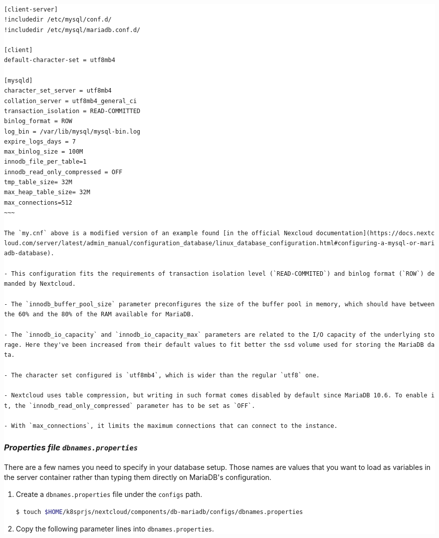     [client-server]
    !includedir /etc/mysql/conf.d/
    !includedir /etc/mysql/mariadb.conf.d/

    [client]
    default-character-set = utf8mb4

    [mysqld]
    character_set_server = utf8mb4
    collation_server = utf8mb4_general_ci
    transaction_isolation = READ-COMMITTED
    binlog_format = ROW
    log_bin = /var/lib/mysql/mysql-bin.log
    expire_logs_days = 7
    max_binlog_size = 100M
    innodb_file_per_table=1
    innodb_read_only_compressed = OFF
    tmp_table_size= 32M
    max_heap_table_size= 32M
    max_connections=512
    ~~~

    The `my.cnf` above is a modified version of an example found [in the official Nexcloud documentation](https://docs.nextcloud.com/server/latest/admin_manual/configuration_database/linux_database_configuration.html#configuring-a-mysql-or-mariadb-database).

    - This configuration fits the requirements of transaction isolation level (`READ-COMMITED`) and binlog format (`ROW`) demanded by Nextcloud.

    - The `innodb_buffer_pool_size` parameter preconfigures the size of the buffer pool in memory, which should have between the 60% and the 80% of the RAM available for MariaDB.

    - The `innodb_io_capacity` and `innodb_io_capacity_max` parameters are related to the I/O capacity of the underlying storage. Here they've been increased from their default values to fit better the ssd volume used for storing the MariaDB data.

    - The character set configured is `utf8mb4`, which is wider than the regular `utf8` one.

    - Nextcloud uses table compression, but writing in such format comes disabled by default since MariaDB 10.6. To enable it, the `innodb_read_only_compressed` parameter has to be set as `OFF`.

    - With `max_connections`, it limits the maximum connections that can connect to the instance.

### _Properties file `dbnames.properties`_

There are a few names you need to specify in your database setup. Those names are values that you want to load as variables in the server container rather than typing them directly on MariaDB's configuration.

1. Create a `dbnames.properties` file under the `configs` path.

    ~~~bash
    $ touch $HOME/k8sprjs/nextcloud/components/db-mariadb/configs/dbnames.properties
    ~~~

2. Copy the following parameter lines into `dbnames.properties`.
